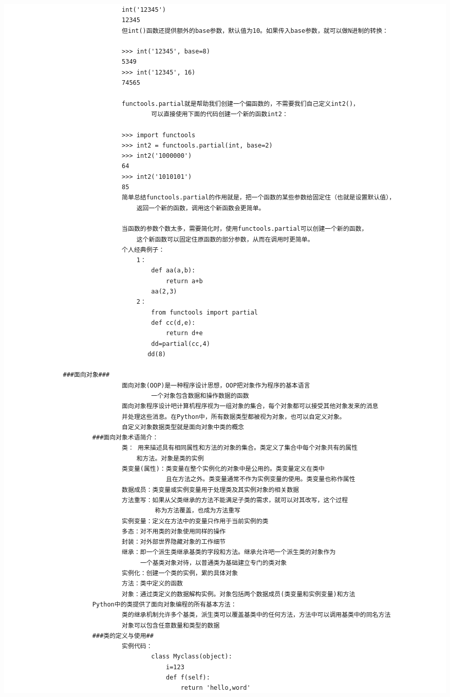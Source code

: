                                     int('12345')
                                    12345
                                    但int()函数还提供额外的base参数，默认值为10。如果传入base参数，就可以做N进制的转换：

                                    >>> int('12345', base=8)
                                    5349
                                    >>> int('12345', 16)
                                    74565

                                    functools.partial就是帮助我们创建一个偏函数的，不需要我们自己定义int2()，
                                            可以直接使用下面的代码创建一个新的函数int2：

                                    >>> import functools
                                    >>> int2 = functools.partial(int, base=2)
                                    >>> int2('1000000')
                                    64
                                    >>> int2('1010101')
                                    85
                                    简单总结functools.partial的作用就是，把一个函数的某些参数给固定住（也就是设置默认值），
                                        返回一个新的函数，调用这个新函数会更简单。

                                    当函数的参数个数太多，需要简化时，使用functools.partial可以创建一个新的函数，
                                        这个新函数可以固定住原函数的部分参数，从而在调用时更简单。
                                    个人经典例子：
                                        1：
                                            def aa(a,b):
                                                return a+b
                                            aa(2,3)
                                        2：
                                            from functools import partial
                                            def cc(d,e):
                                                return d+e
                                            dd=partial(cc,4)
                                           dd(8)

                    ###面向对象###
                                    面向对象(OOP)是一种程序设计思想，OOP把对象作为程序的基本语言
                                            一个对象包含数据和操作数据的函数
                                    面向对象程序设计吧计算机程序视为一组对象的集合，每个对象都可以接受其他对象发来的消息
                                    并处理这些消息。在Python中，所有数据类型都被视为对象，也可以自定义对象。
                                    自定义对象数据类型就是面向对象中类的概念
                            ###面向对象术语简介：
                                    类： 用来描述具有相同属性和方法的对象的集合。类定义了集合中每个对象共有的属性
                                        和方法。对象是类的实例
                                    类变量(属性)：类变量在整个实例化的对象中是公用的。类变量定义在类中
                                                且在方法之外。类变量通常不作为实例变量的使用。类变量也称作属性
                                    数据成员：类变量或实例变量用于处理类及其实例对象的相关数据
                                    方法重写：如果从父类继承的方法不能满足子类的需求，就可以对其改写，这个过程
                                             称为方法覆盖，也成为方法重写
                                    实例变量：定义在方法中的变量只作用于当前实例的类
                                    多态：对不用类的对象使用同样的操作
                                    封装：对外部世界隐藏对象的工作细节
                                    继承：即一个派生类继承基类的字段和方法。继承允许吧一个派生类的对象作为
                                         一个基类对象对待，以普通类为基础建立专门的类对象
                                    实例化：创建一个类的实例，累的具体对象
                                    方法：类中定义的函数
                                    对象：通过类定义的数据解构实例。对象包括两个数据成员(类变量和实例变量)和方法
                            Python中的类提供了面向对象编程的所有基本方法：
                                    类的继承机制允许多个基类，派生类可以覆盖基类中的任何方法，方法中可以调用基类中的同名方法
                                    对象可以包含任意数量和类型的数据
                            ###类的定义与使用##
                                    实例代码：
                                            class Myclass(object):
                                                i=123
                                                def f(self):
                                                    return 'hello,word'